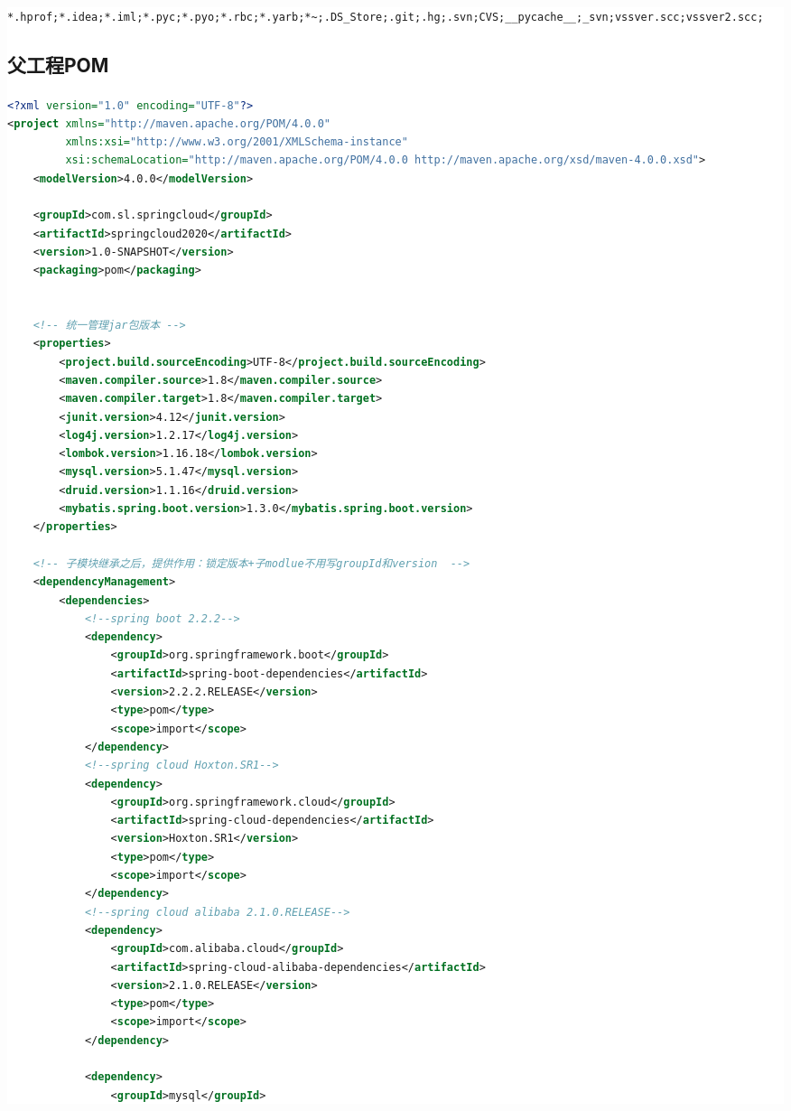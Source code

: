 ```
*.hprof;*.idea;*.iml;*.pyc;*.pyo;*.rbc;*.yarb;*~;.DS_Store;.git;.hg;.svn;CVS;__pycache__;_svn;vssver.scc;vssver2.scc;
```

## 父工程POM

```xml
<?xml version="1.0" encoding="UTF-8"?>
<project xmlns="http://maven.apache.org/POM/4.0.0"
         xmlns:xsi="http://www.w3.org/2001/XMLSchema-instance"
         xsi:schemaLocation="http://maven.apache.org/POM/4.0.0 http://maven.apache.org/xsd/maven-4.0.0.xsd">
    <modelVersion>4.0.0</modelVersion>

    <groupId>com.sl.springcloud</groupId>
    <artifactId>springcloud2020</artifactId>
    <version>1.0-SNAPSHOT</version>
    <packaging>pom</packaging>


    <!-- 统一管理jar包版本 -->
    <properties>
        <project.build.sourceEncoding>UTF-8</project.build.sourceEncoding>
        <maven.compiler.source>1.8</maven.compiler.source>
        <maven.compiler.target>1.8</maven.compiler.target>
        <junit.version>4.12</junit.version>
        <log4j.version>1.2.17</log4j.version>
        <lombok.version>1.16.18</lombok.version>
        <mysql.version>5.1.47</mysql.version>
        <druid.version>1.1.16</druid.version>
        <mybatis.spring.boot.version>1.3.0</mybatis.spring.boot.version>
    </properties>

    <!-- 子模块继承之后，提供作用：锁定版本+子modlue不用写groupId和version  -->
    <dependencyManagement>
        <dependencies>
            <!--spring boot 2.2.2-->
            <dependency>
                <groupId>org.springframework.boot</groupId>
                <artifactId>spring-boot-dependencies</artifactId>
                <version>2.2.2.RELEASE</version>
                <type>pom</type>
                <scope>import</scope>
            </dependency>
            <!--spring cloud Hoxton.SR1-->
            <dependency>
                <groupId>org.springframework.cloud</groupId>
                <artifactId>spring-cloud-dependencies</artifactId>
                <version>Hoxton.SR1</version>
                <type>pom</type>
                <scope>import</scope>
            </dependency>
            <!--spring cloud alibaba 2.1.0.RELEASE-->
            <dependency>
                <groupId>com.alibaba.cloud</groupId>
                <artifactId>spring-cloud-alibaba-dependencies</artifactId>
                <version>2.1.0.RELEASE</version>
                <type>pom</type>
                <scope>import</scope>
            </dependency>

            <dependency>
                <groupId>mysql</groupId>
```